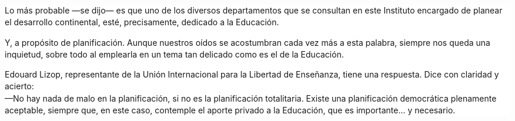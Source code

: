 Lo más probable —se dijo— es que uno de los diversos departamentos que se consultan en este Instituto encargado de planear el desarrollo continental, esté, precisamente, dedicado a la Educación\.

Y, a propósito de planificación\. Aunque nuestros oídos se acostumbran cada vez más a esta palabra, siempre nos queda una inquietud, sobre todo al emplearla en un tema tan delicado como es el de la Educación\.

Edouard Lizop, representante de la Unión Internacional para la Libertad de Enseñanza, tiene una respuesta\. Dice con claridad y acierto:  
—No hay nada de malo en la planificación, si no es la planificación totalitaria\. Existe una planificación democrática plenamente aceptable, siempre que, en este caso, contemple el aporte privado a la Educación, que es importante\.\.\. y necesario\.

